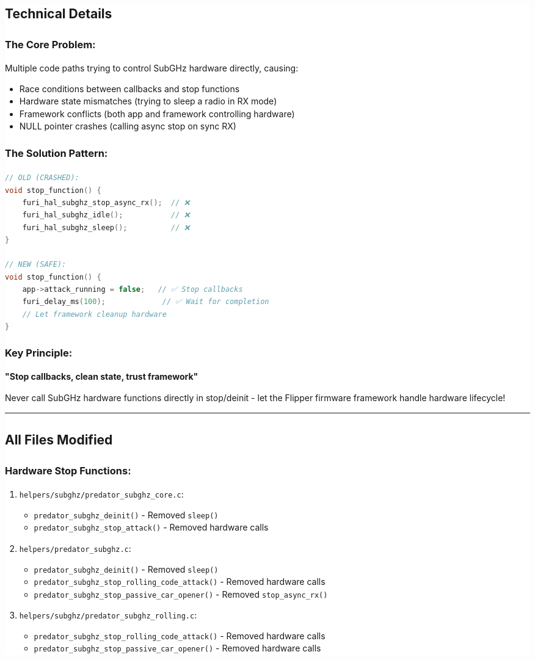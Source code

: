 
## Technical Details

### The Core Problem:
Multiple code paths trying to control SubGHz hardware directly, causing:
- Race conditions between callbacks and stop functions
- Hardware state mismatches (trying to sleep a radio in RX mode)
- Framework conflicts (both app and framework controlling hardware)
- NULL pointer crashes (calling async stop on sync RX)

### The Solution Pattern:
```c
// OLD (CRASHED):
void stop_function() {
    furi_hal_subghz_stop_async_rx();  // ❌
    furi_hal_subghz_idle();           // ❌
    furi_hal_subghz_sleep();          // ❌
}

// NEW (SAFE):
void stop_function() {
    app->attack_running = false;   // ✅ Stop callbacks
    furi_delay_ms(100);             // ✅ Wait for completion
    // Let framework cleanup hardware
}
```

### Key Principle:
**"Stop callbacks, clean state, trust framework"**

Never call SubGHz hardware functions directly in stop/deinit - let the Flipper firmware framework handle hardware lifecycle!

---

## All Files Modified

### Hardware Stop Functions:
1. `helpers/subghz/predator_subghz_core.c`:
   - `predator_subghz_deinit()` - Removed `sleep()`
   - `predator_subghz_stop_attack()` - Removed hardware calls

2. `helpers/predator_subghz.c`:
   - `predator_subghz_deinit()` - Removed `sleep()`
   - `predator_subghz_stop_rolling_code_attack()` - Removed hardware calls
   - `predator_subghz_stop_passive_car_opener()` - Removed `stop_async_rx()`

3. `helpers/subghz/predator_subghz_rolling.c`:
   - `predator_subghz_stop_rolling_code_attack()` - Removed hardware calls
   - `predator_subghz_stop_passive_car_opener()` - Removed hardware calls
